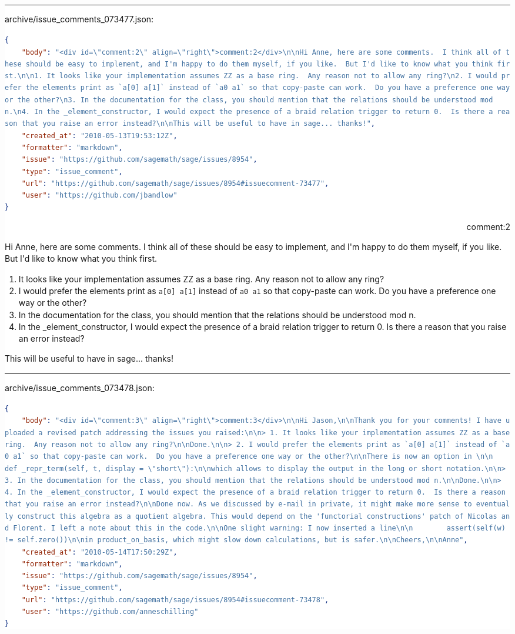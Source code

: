 

---

archive/issue_comments_073477.json:
```json
{
    "body": "<div id=\"comment:2\" align=\"right\">comment:2</div>\n\nHi Anne, here are some comments.  I think all of these should be easy to implement, and I'm happy to do them myself, if you like.  But I'd like to know what you think first.\n\n1. It looks like your implementation assumes ZZ as a base ring.  Any reason not to allow any ring?\n2. I would prefer the elements print as `a[0] a[1]` instead of `a0 a1` so that copy-paste can work.  Do you have a preference one way or the other?\n3. In the documentation for the class, you should mention that the relations should be understood mod n.\n4. In the _element_constructor, I would expect the presence of a braid relation trigger to return 0.  Is there a reason that you raise an error instead?\n\nThis will be useful to have in sage... thanks!",
    "created_at": "2010-05-13T19:53:12Z",
    "formatter": "markdown",
    "issue": "https://github.com/sagemath/sage/issues/8954",
    "type": "issue_comment",
    "url": "https://github.com/sagemath/sage/issues/8954#issuecomment-73477",
    "user": "https://github.com/jbandlow"
}
```

<div id="comment:2" align="right">comment:2</div>

Hi Anne, here are some comments.  I think all of these should be easy to implement, and I'm happy to do them myself, if you like.  But I'd like to know what you think first.

1. It looks like your implementation assumes ZZ as a base ring.  Any reason not to allow any ring?
2. I would prefer the elements print as `a[0] a[1]` instead of `a0 a1` so that copy-paste can work.  Do you have a preference one way or the other?
3. In the documentation for the class, you should mention that the relations should be understood mod n.
4. In the _element_constructor, I would expect the presence of a braid relation trigger to return 0.  Is there a reason that you raise an error instead?

This will be useful to have in sage... thanks!



---

archive/issue_comments_073478.json:
```json
{
    "body": "<div id=\"comment:3\" align=\"right\">comment:3</div>\n\nHi Jason,\n\nThank you for your comments! I have uploaded a revised patch addressing the issues you raised:\n\n> 1. It looks like your implementation assumes ZZ as a base ring.  Any reason not to allow any ring?\n\nDone.\n\n> 2. I would prefer the elements print as `a[0] a[1]` instead of `a0 a1` so that copy-paste can work.  Do you have a preference one way or the other?\n\nThere is now an option in \n\n    def _repr_term(self, t, display = \"short\"):\n\nwhich allows to display the output in the long or short notation.\n\n> 3. In the documentation for the class, you should mention that the relations should be understood mod n.\n\nDone.\n\n> 4. In the _element_constructor, I would expect the presence of a braid relation trigger to return 0.  Is there a reason that you raise an error instead?\n\nDone now. As we discussed by e-mail in private, it might make more sense to eventually construct this algebra as a quotient algebra. This would depend on the 'functorial constructions' patch of Nicolas and Florent. I left a note about this in the code.\n\nOne slight warning: I now inserted a line\n\n        assert(self(w) != self.zero())\n\nin product_on_basis, which might slow down calculations, but is safer.\n\nCheers,\n\nAnne",
    "created_at": "2010-05-14T17:50:29Z",
    "formatter": "markdown",
    "issue": "https://github.com/sagemath/sage/issues/8954",
    "type": "issue_comment",
    "url": "https://github.com/sagemath/sage/issues/8954#issuecomment-73478",
    "user": "https://github.com/anneschilling"
}
```